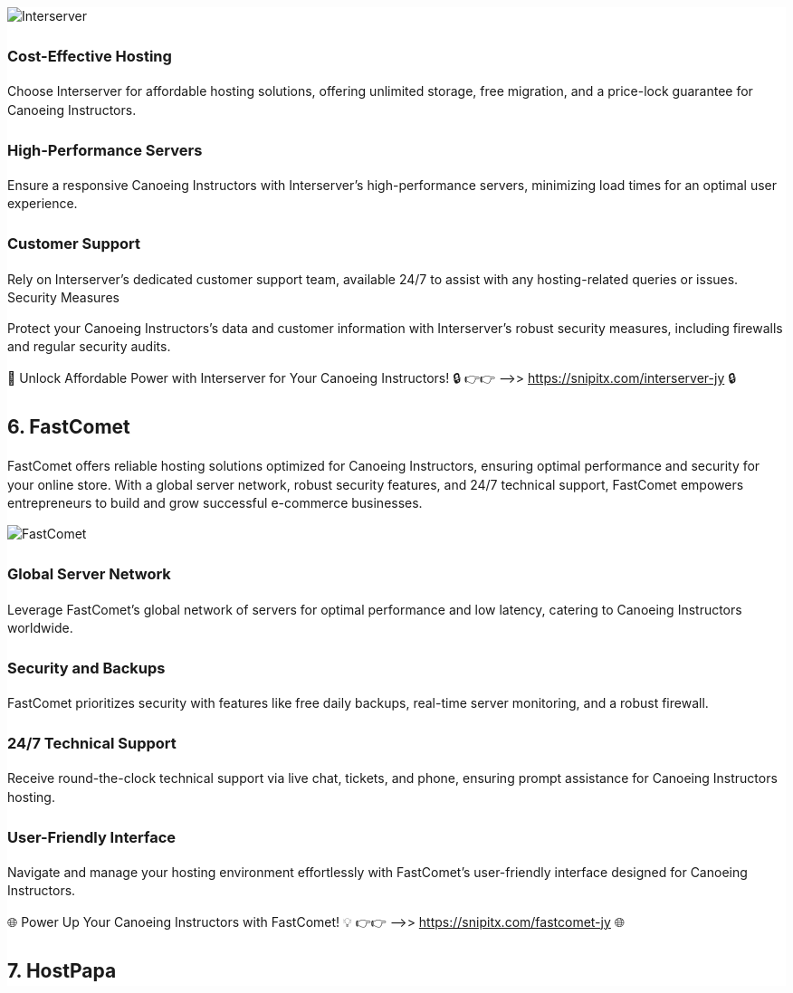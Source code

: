 ![Interserver](https://i.imgur.com/OM5dOEW.jpeg "Interserver Hosting")

### Cost-Effective Hosting
Choose Interserver for affordable hosting solutions, offering unlimited storage, free migration, and a price-lock guarantee for Canoeing Instructors.

### High-Performance Servers
Ensure a responsive Canoeing Instructors with Interserver’s high-performance servers, minimizing load times for an optimal user experience.

### Customer Support
Rely on Interserver’s dedicated customer support team, available 24/7 to assist with any hosting-related queries or issues.
Security Measures

Protect your Canoeing Instructors’s data and customer information with Interserver’s robust security measures, including firewalls and regular security audits.

💸 Unlock Affordable Power with Interserver for Your Canoeing Instructors! 🔒
👉👉 -->> https://snipitx.com/interserver-jy 🔒

## 6. FastComet

FastComet offers reliable hosting solutions optimized for Canoeing Instructors, ensuring optimal performance and security for your online store. With a global server network, robust security features, and 24/7 technical support, FastComet empowers entrepreneurs to build and grow successful e-commerce businesses.

![FastComet](https://i.imgur.com/7qgXuWp.png "FastComet Hosting")

### Global Server Network
Leverage FastComet’s global network of servers for optimal performance and low latency, catering to Canoeing Instructors worldwide.

### Security and Backups
FastComet prioritizes security with features like free daily backups, real-time server monitoring, and a robust firewall.

### 24/7 Technical Support
Receive round-the-clock technical support via live chat, tickets, and phone, ensuring prompt assistance for Canoeing Instructors hosting.

### User-Friendly Interface
Navigate and manage your hosting environment effortlessly with FastComet’s user-friendly interface designed for Canoeing Instructors.

🌐 Power Up Your Canoeing Instructors with FastComet! 💡
👉👉 -->> https://snipitx.com/fastcomet-jy 🌐

## 7. HostPapa
